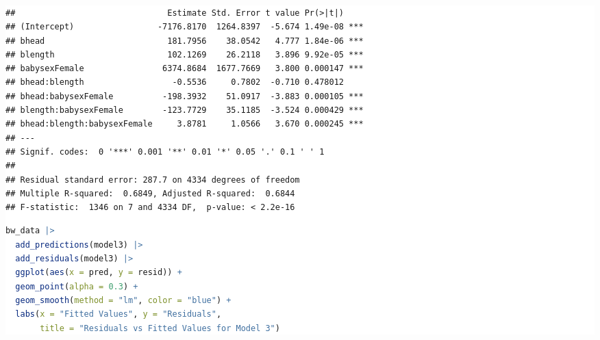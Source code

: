     ##                               Estimate Std. Error t value Pr(>|t|)    
    ## (Intercept)                 -7176.8170  1264.8397  -5.674 1.49e-08 ***
    ## bhead                         181.7956    38.0542   4.777 1.84e-06 ***
    ## blength                       102.1269    26.2118   3.896 9.92e-05 ***
    ## babysexFemale                6374.8684  1677.7669   3.800 0.000147 ***
    ## bhead:blength                  -0.5536     0.7802  -0.710 0.478012    
    ## bhead:babysexFemale          -198.3932    51.0917  -3.883 0.000105 ***
    ## blength:babysexFemale        -123.7729    35.1185  -3.524 0.000429 ***
    ## bhead:blength:babysexFemale     3.8781     1.0566   3.670 0.000245 ***
    ## ---
    ## Signif. codes:  0 '***' 0.001 '**' 0.01 '*' 0.05 '.' 0.1 ' ' 1
    ## 
    ## Residual standard error: 287.7 on 4334 degrees of freedom
    ## Multiple R-squared:  0.6849, Adjusted R-squared:  0.6844 
    ## F-statistic:  1346 on 7 and 4334 DF,  p-value: < 2.2e-16

``` r
bw_data |>
  add_predictions(model3) |>
  add_residuals(model3) |>
  ggplot(aes(x = pred, y = resid)) +
  geom_point(alpha = 0.3) +
  geom_smooth(method = "lm", color = "blue") +
  labs(x = "Fitted Values", y = "Residuals", 
       title = "Residuals vs Fitted Values for Model 3")
```
